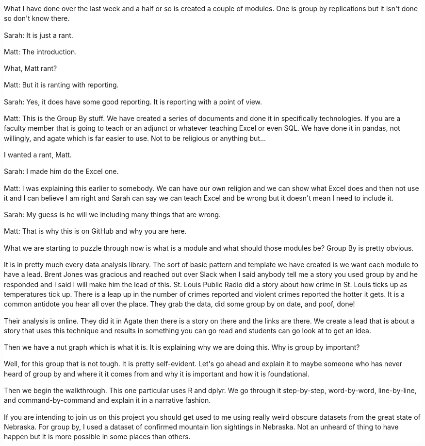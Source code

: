 What I have done over the last week and a half or so is created a couple of modules. One is group by replications but it isn't done so don't know there. 

Sarah: It is just a rant. 

Matt: The introduction. 

What, Matt rant? 

Matt: But it is ranting with reporting. 

Sarah: Yes, it does have some good reporting. It is reporting with a point of view. 

Matt: This is the Group By stuff. We have created a series of documents and done it in specifically technologies. If you are a faculty member that is going to teach or an adjunct or whatever teaching Excel or even SQL. We have done it in pandas, not willingly, and agate which is far easier to use. Not to be religious or anything but... 

I wanted a rant, Matt. 

Sarah: I made him do the Excel one. 

Matt: I was explaining this earlier to somebody. We can have our own religion and we can show what Excel does and then not use it and I can believe I am right and Sarah can say we can teach Excel and be wrong but it doesn't mean I need to include it. 

Sarah: My guess is he will we including many things that are wrong. 

Matt: That is why this is on GitHub and why you are here. 

What we are starting to puzzle through now is what is a module and what should those modules be? Group By is pretty obvious. 

It is in pretty much every data analysis library. The sort of basic pattern and template we have created is we want each module to have a lead. Brent Jones was gracious and reached out over Slack when I said anybody tell me a story you used group by and he responded and I said I will make him the lead of this. St. Louis Public Radio did a story about how crime in St. Louis ticks up as temperatures tick up. There is a leap up in the number of crimes reported and violent crimes reported the hotter it gets. It is a common antidote you hear all over the place. They grab the data, did some group by on date, and poof, done! 

Their analysis is online. They did it in Agate then there is a story on there and the links are there. We create a lead that is about a story that uses this technique and results in something you can go read and students can go look at to get an idea. 

Then we have a nut graph which is what it is. It is explaining why we are doing this. Why is group by important?

Well, for this group that is not tough. It is pretty self-evident. Let's go ahead and explain it to maybe someone who has never heard of group by and where it it comes from and why it is important and how it is foundational. 

Then we begin the walkthrough. This one particular uses R and dplyr. We go through it step-by-step, word-by-word, line-by-line, and command-by-command and explain it in a narrative fashion. 

If you are intending to join us on this project you should get used to me using really weird obscure datasets from the great state of Nebraska. For group by, I used a dataset of confirmed mountain lion sightings in Nebraska. Not an unheard of thing to have happen but it is more possible in some places than others. 
